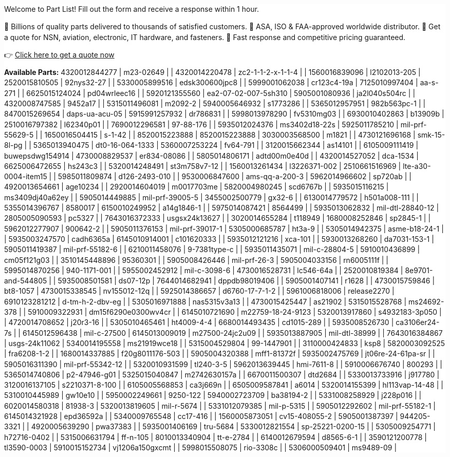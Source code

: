 Welcome to Part List! Fill out the form and receive a response within 1 hour. 

🔹 Billions of quality parts delivered to thousands of satisfied customers.
🔹 ASA, ISO & FAA-approved worldwide distributor.
🔹 Get a quote for NSN, aviation, electronic, IT hardware, and fasteners.
🔹 Fast response and competitive pricing guaranteed.

👉 [Click here to get a quote now](https://forms.gle/zb5Qi9NdgbbANaDG6)


**Available Parts:**
4320012844277 | m23-02649 |  | 4320014220478 | zc2-1-1-2-x-1-1-4 |  | 1560016839096 | l2102013-205 | 
2520015810505 | 92nys32-27 |  | 5330005899516 | edsk300600jpc8 |  | 5999001062038 | cr123c4-19a | 
7125010997404 | aa-s-271 |  | 6625015124024 | pd04wrleec16 |  | 5920121355560 | ea2-07-02-007-5sh310 | 
5905001080936 | ja2l040s504rc |  | 4320008747585 | 9452a17 |  | 5315011496081 | m2092-2 | 
5940005646932 | s1773286 |  | 5365012957951 | 982b563pc-1 |  | 8470015269654 | daps-ua-acu-05 | 
5915991257932 | dr786831 |  | 5998013978290 | fv5310mg03 |  | 6930010402863 | b13909b | 
2510016797382 | l62340p01 |  | 7690012296581 | 97-88-176 |  | 5935012024376 | ms3402d18-22s | 
5925011785210 | mil-prf-55629-5 |  | 1650016504415 | s-1-42 |  | 8520015223888 | 8520015223888 | 
3030003568500 | m1821 |  | 4730121696168 | smk-15-8l-pg |  | 5365013940475 | dt0-16-064-1333 | 
5360007253224 | fv64-791 |  | 3120015662344 | as14101 |  | 6105009111419 | buwepsdwg154914 | 
4730008829537 | er834-08086 |  | 5805014806171 | adtd00m0e40d |  | 4320014527052 | dca-1534 | 
6625006472655 | hs243c3 |  | 5320014248491 | st3m758v7-12 |  | 1560013261434 | l3226371-002 | 
2510661516969 | lte-a30-0004-item15 |  | 5985011809874 | d126-2493-010 |  | 9530006847600 | ams-qq-a-200-3 | 
5962014966602 | sp720ab |  | 4920013654661 | age10234 |  | 2920014604019 | m0017703me | 
5820004980245 | scd6767b |  | 5935015116215 | ms3409dj40a62ey |  | 5905014449885 | mil-prf-39005-5 | 
3455002500779 | gx32-6 |  | 6130014779572 | h501a008-111 |  | 5355014396767 | 8580017 | 
6150010249952 | a14g1846-1 |  | 5975014087421 | 8564499 |  | 5935013062832 | mil-dtl-28840-12 | 
2805005090593 | pc5327 |  | 7643016372333 | usgsx24k13627 |  | 3020014655284 | t118949 | 
1680008252846 | sp2845-1 |  | 5962012277907 | 900642-2 |  | 5905011376153 | mil-prf-39017-1 | 
5305000685787 | ht3a-9 |  | 5305014942375 | asme-b18-24-1 |  | 5935003247570 | cadh6365a | 
6145010914001 | c101620333 |  | 5935012121216 | xca-101 |  | 5930013268260 | da7031-153-1 | 
5905011419387 | mil-prf-55182-6 |  | 6210011458076 | 9-7381type-c |  | 5935011435071 | mil-c-28804-5 | 
5910010436899 | cm05f121g03 |  | 3510145448896 | 95360301 |  | 5905008426446 | mil-prf-26-3 | 
5905004033156 | rn6005111f |  | 5995014870256 | 940-1171-001 |  | 5955002452912 | mil-c-3098-6 | 
4730016528731 | lc546-64a |  | 2520010819384 | 8e9701-and-544805 |  | 5935008501581 | ds07-12p | 
7644014682941 | dppdb98019406 |  | 5905001407141 | r1628 |  | 4730015759846 | bt8-1057 | 
4730015338545 | nv155012-12q |  | 5925014386657 | d6760-17-7-1-2 |  | 5961006818006 | release2270 | 
6910123281212 | d-tm-h-2-dbv-eg |  | 5305016971888 | nas5315v3a13 |  | 4730015425447 | as21902 | 
5315015528768 | ms24692-378 |  | 5910009322931 | dm15f6290e0300wv4cr |  | 6145010721690 | m22759-18-24-9123 | 
5320013917860 | s4932183-3p050 |  | 4720014708652 | j20r3-16 |  | 5305010465461 | ht4009-4-4 | 
6680014493435 | cd1015-289 |  | 5935008526730 | ca3106er24-7s |  | 6145012596438 | mil-c-27500 | 
6145013009019 | m27500-24jc2u09 |  | 5935013887905 | mil-dtl-38999 |  | 7643016384867 | usgs-24k11062 | 
5340014195558 | ms21919wce18 |  | 5315004529804 | 99-1447901 |  | 3110000424833 | ksp8 | 
5820003092525 | fra6208-1-2 |  | 1680014337885 | f20g8011176-503 |  | 5905004320388 | mff1-81372f | 
5935002475769 | jt06re-24-61pa-sr |  | 5905016311390 | mil-prf-55342-12 |  | 5320010931599 | tl240-3-5 | 
5962013639445 | hmi-7611-8 |  | 5910006676740 | 800293 |  | 5365014740806 | p2-47946-g01 | 
5325015040847 | m2742630157a |  | 6670011500307 | dtd2684 |  | 5330013733916 | j917780 | 
3120016137105 | s2210371-8-100 |  | 6105005568853 | ca3j669n |  | 6505009587841 | a6014 | 
5320014155399 | hl113vap-14-48 |  | 5310010445989 | gw10e10 |  | 5950002249661 | 9250-122 | 
5940002723709 | ba38194-2 |  | 5331008258929 | j228p016 |  | 6020014580318 | 81938-3 | 
5320013819605 | mil-r-5674 |  | 5331012079385 | mil-p-5315 |  | 5905012292602 | mil-prf-55182-1 | 
6145014321928 | epd36592a |  | 5340009765548 | cc17-416 |  | 1560005873051 | cv15-408055-2 | 
5905001387397 | 944205-3321 |  | 4920005639290 | pwa37383 |  | 5935001406169 | tru-5684 | 
5330012821554 | sp-25221-0200-15 |  | 5305009254771 | h72716-0402 |  | 5315006631794 | ff-n-105 | 
8010013340904 | tt-e-2784 |  | 6140012679594 | d8565-6-1 |  | 3590121200778 | tl3590-0003 | 
5910015152734 | vj1206a150gxcmt |  | 5998015508075 | rio-3308c |  | 5306000509401 | ms9489-09 | 